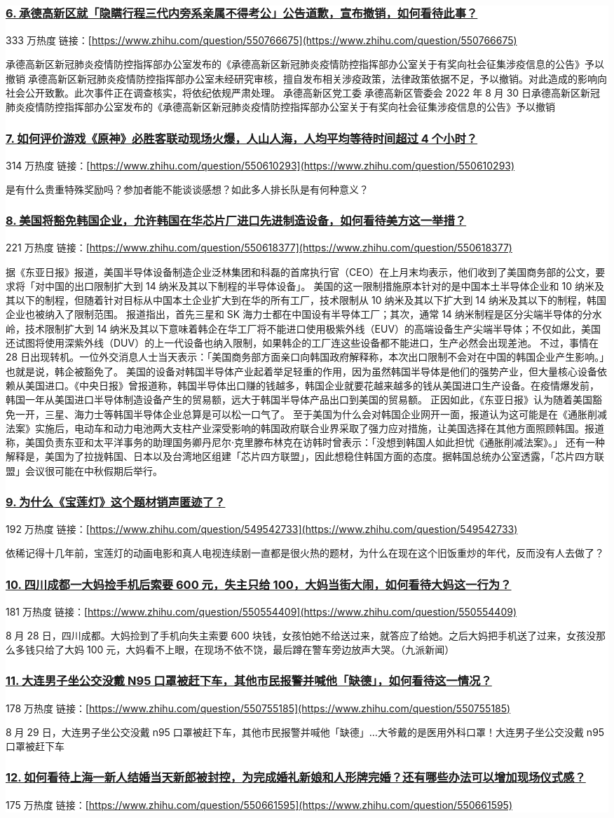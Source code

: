 ### [6. 承德高新区就「隐瞒行程三代内旁系亲属不得考公」公告道歉，宣布撤销，如何看待此事？](https://www.zhihu.com/question/550766675)
333 万热度 链接：[https://www.zhihu.com/question/550766675](https://www.zhihu.com/question/550766675)

承德高新区新冠肺炎疫情防控指挥部办公室发布的《承德高新区新冠肺炎疫情防控指挥部办公室关于有奖向社会征集涉疫信息的公告》予以撤销 承德高新区新冠肺炎疫情防控指挥部办公室未经研究审核，擅自发布相关涉疫政策，法律政策依据不足，予以撤销。对此造成的影响向社会公开致歉。此次事件正在调查核实，将依纪依规严肃处理。 承德高新区党工委 承德高新区管委会 2022 年 8 月 30 日承德高新区新冠肺炎疫情防控指挥部办公室发布的《承德高新区新冠肺炎疫情防控指挥部办公室关于有奖向社会征集涉疫信息的公告》予以撤销

### [7. 如何评价游戏《原神》必胜客联动现场火爆，人山人海，人均平均等待时间超过 4 个小时？](https://www.zhihu.com/question/550610293)
314 万热度 链接：[https://www.zhihu.com/question/550610293](https://www.zhihu.com/question/550610293)

是有什么贵重特殊奖励吗？参加者能不能谈谈感想？如此多人排长队是有何种意义？

### [8. 美国将豁免韩国企业，允许韩国在华芯片厂进口先进制造设备，如何看待美方这一举措？](https://www.zhihu.com/question/550618377)
221 万热度 链接：[https://www.zhihu.com/question/550618377](https://www.zhihu.com/question/550618377)

据《东亚日报》报道，美国半导体设备制造企业泛林集团和科磊的首席执行官（CEO）在上月末均表示，他们收到了美国商务部的公文，要求将「对中国的出口限制扩大到 14 纳米及其以下制程的半导体设备」。 	 美国的这一限制措施原本针对的是中国本土半导体企业和 10 纳米及其以下的制程，但随着针对目标从中国本土企业扩大到在华的所有工厂，技术限制从 10 纳米及其以下扩大到 14 纳米及其以下的制程，韩国企业也被纳入了限制范围。 	 报道指出，首先三星和 SK 海力士都在中国设有半导体工厂；其次，通常 14 纳米制程是区分尖端半导体的分水岭，技术限制扩大到 14 纳米及其以下意味着韩企在华工厂将不能进口使用极紫外线（EUV）的高端设备生产尖端半导体；不仅如此，美国还试图将使用深紫外线（DUV）的上一代设备也纳入限制，如果韩企的工厂连这些设备都不能进口，生产必然会出现差池。 不过，事情在 28 日出现转机。一位外交消息人士当天表示：「美国商务部方面亲口向韩国政府解释称，本次出口限制不会对在中国的韩国企业产生影响。」也就是说，韩企被豁免了。 	 美国的设备对韩国半导体产业起着举足轻重的作用，因为虽然韩国半导体是他们的强势产业，但大量核心设备依赖从美国进口。《中央日报》曾报道称，韩国半导体出口赚的钱越多，韩国企业就要花越来越多的钱从美国进口生产设备。在疫情爆发前，韩国一年从美国进口半导体制造设备产生的贸易额，远大于韩国半导体产品出口到美国的贸易额。 	 正因如此，《东亚日报》认为随着美国豁免一开，三星、海力士等韩国半导体企业总算是可以松一口气了。 	 至于美国为什么会对韩国企业网开一面，报道认为这可能是在《通胀削减法案》实施后，电动车和动力电池两大支柱产业深受影响的韩国政府联合业界采取了强力应对措施，让美国选择在其他方面照顾韩国。报道称，美国负责东亚和太平洋事务的助理国务卿丹尼尔·克里滕布林克在访韩时曾表示：「没想到韩国人如此担忧《通胀削减法案》。」 	 还有一种解释是，美国为了拉拢韩国、日本以及台湾地区组建「芯片四方联盟」，因此想稳住韩国方面的态度。据韩国总统办公室透露，「芯片四方联盟」会议很可能在中秋假期后举行。

### [9. 为什么《宝莲灯》这个题材销声匿迹了？](https://www.zhihu.com/question/549542733)
192 万热度 链接：[https://www.zhihu.com/question/549542733](https://www.zhihu.com/question/549542733)

依稀记得十几年前，宝莲灯的动画电影和真人电视连续剧一直都是很火热的题材，为什么在现在这个旧饭重炒的年代，反而没有人去做了？

### [10. 四川成都一大妈捡手机后索要 600 元，失主只给 100，大妈当街大闹，如何看待大妈这一行为？](https://www.zhihu.com/question/550554409)
181 万热度 链接：[https://www.zhihu.com/question/550554409](https://www.zhihu.com/question/550554409)

8 月 28 日，四川成都。大妈捡到了手机向失主索要 600 块钱，女孩怕她不给送过来，就答应了给她。之后大妈把手机送了过来，女孩没那么多钱只给了大妈 100 元，大妈看不上眼，在现场不依不饶，最后蹲在警车旁边放声大哭。（九派新闻）

### [11. 大连男子坐公交没戴 N95 口罩被赶下车，其他市民报警并喊他「缺德」，如何看待这一情况？](https://www.zhihu.com/question/550755185)
178 万热度 链接：[https://www.zhihu.com/question/550755185](https://www.zhihu.com/question/550755185)

8 月 29 日，大连男子坐公交没戴 n95 口罩被赶下车，其他市民报警并喊他「缺德」…大爷戴的是医用外科口罩！大连男子坐公交没戴 n95 口罩被赶下车

### [12. 如何看待上海一新人结婚当天新郎被封控，为完成婚礼新娘和人形牌完婚？还有哪些办法可以增加现场仪式感？](https://www.zhihu.com/question/550661595)
175 万热度 链接：[https://www.zhihu.com/question/550661595](https://www.zhihu.com/question/550661595)
